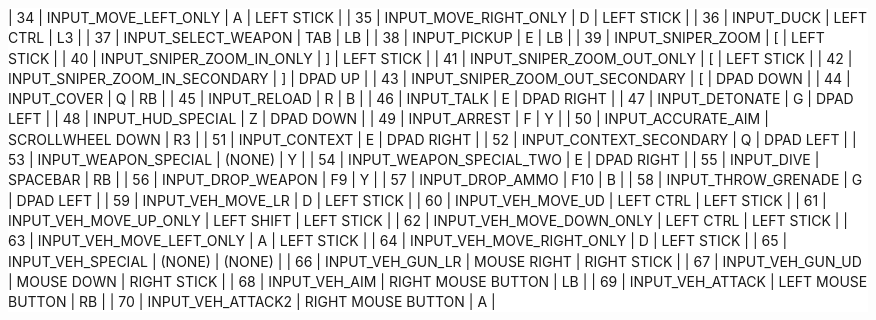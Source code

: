 | 34  | INPUT_MOVE_LEFT_ONLY                        | A                                     | LEFT STICK      |
| 35  | INPUT_MOVE_RIGHT_ONLY                       | D                                     | LEFT STICK      |
| 36  | INPUT_DUCK                                  | LEFT CTRL                             | L3              |
| 37  | INPUT_SELECT_WEAPON                         | TAB                                   | LB              |
| 38  | INPUT_PICKUP                                | E                                     | LB              |
| 39  | INPUT_SNIPER_ZOOM                           | \[                                    | LEFT STICK      |
| 40  | INPUT_SNIPER_ZOOM_IN_ONLY                   | \]                                    | LEFT STICK      |
| 41  | INPUT_SNIPER_ZOOM_OUT_ONLY                  | \[                                    | LEFT STICK      |
| 42  | INPUT_SNIPER_ZOOM_IN_SECONDARY              | \]                                    | DPAD UP         |
| 43  | INPUT_SNIPER_ZOOM_OUT_SECONDARY             | \[                                    | DPAD DOWN       |
| 44  | INPUT_COVER                                 | Q                                     | RB              |
| 45  | INPUT_RELOAD                                | R                                     | B               |
| 46  | INPUT_TALK                                  | E                                     | DPAD RIGHT      |
| 47  | INPUT_DETONATE                              | G                                     | DPAD LEFT       |
| 48  | INPUT_HUD_SPECIAL                           | Z                                     | DPAD DOWN       |
| 49  | INPUT_ARREST                                | F                                     | Y               |
| 50  | INPUT_ACCURATE_AIM                          | SCROLLWHEEL DOWN                      | R3              |
| 51  | INPUT_CONTEXT                               | E                                     | DPAD RIGHT      |
| 52  | INPUT_CONTEXT_SECONDARY                     | Q                                     | DPAD LEFT       |
| 53  | INPUT_WEAPON_SPECIAL                        | (NONE)                                | Y               |
| 54  | INPUT_WEAPON_SPECIAL_TWO                    | E                                     | DPAD RIGHT      |
| 55  | INPUT_DIVE                                  | SPACEBAR                              | RB              |
| 56  | INPUT_DROP_WEAPON                           | F9                                    | Y               |
| 57  | INPUT_DROP_AMMO                             | F10                                   | B               |
| 58  | INPUT_THROW_GRENADE                         | G                                     | DPAD LEFT       |
| 59  | INPUT_VEH_MOVE_LR                           | D                                     | LEFT STICK      |
| 60  | INPUT_VEH_MOVE_UD                           | LEFT CTRL                             | LEFT STICK      |
| 61  | INPUT_VEH_MOVE_UP_ONLY                      | LEFT SHIFT                            | LEFT STICK      |
| 62  | INPUT_VEH_MOVE_DOWN_ONLY                    | LEFT CTRL                             | LEFT STICK      |
| 63  | INPUT_VEH_MOVE_LEFT_ONLY                    | A                                     | LEFT STICK      |
| 64  | INPUT_VEH_MOVE_RIGHT_ONLY                   | D                                     | LEFT STICK      |
| 65  | INPUT_VEH_SPECIAL                           | (NONE)                                | (NONE)          |
| 66  | INPUT_VEH_GUN_LR                            | MOUSE RIGHT                           | RIGHT STICK     |
| 67  | INPUT_VEH_GUN_UD                            | MOUSE DOWN                            | RIGHT STICK     |
| 68  | INPUT_VEH_AIM                               | RIGHT MOUSE BUTTON                    | LB              |
| 69  | INPUT_VEH_ATTACK                            | LEFT MOUSE BUTTON                     | RB              |
| 70  | INPUT_VEH_ATTACK2                           | RIGHT MOUSE BUTTON                    | A               |